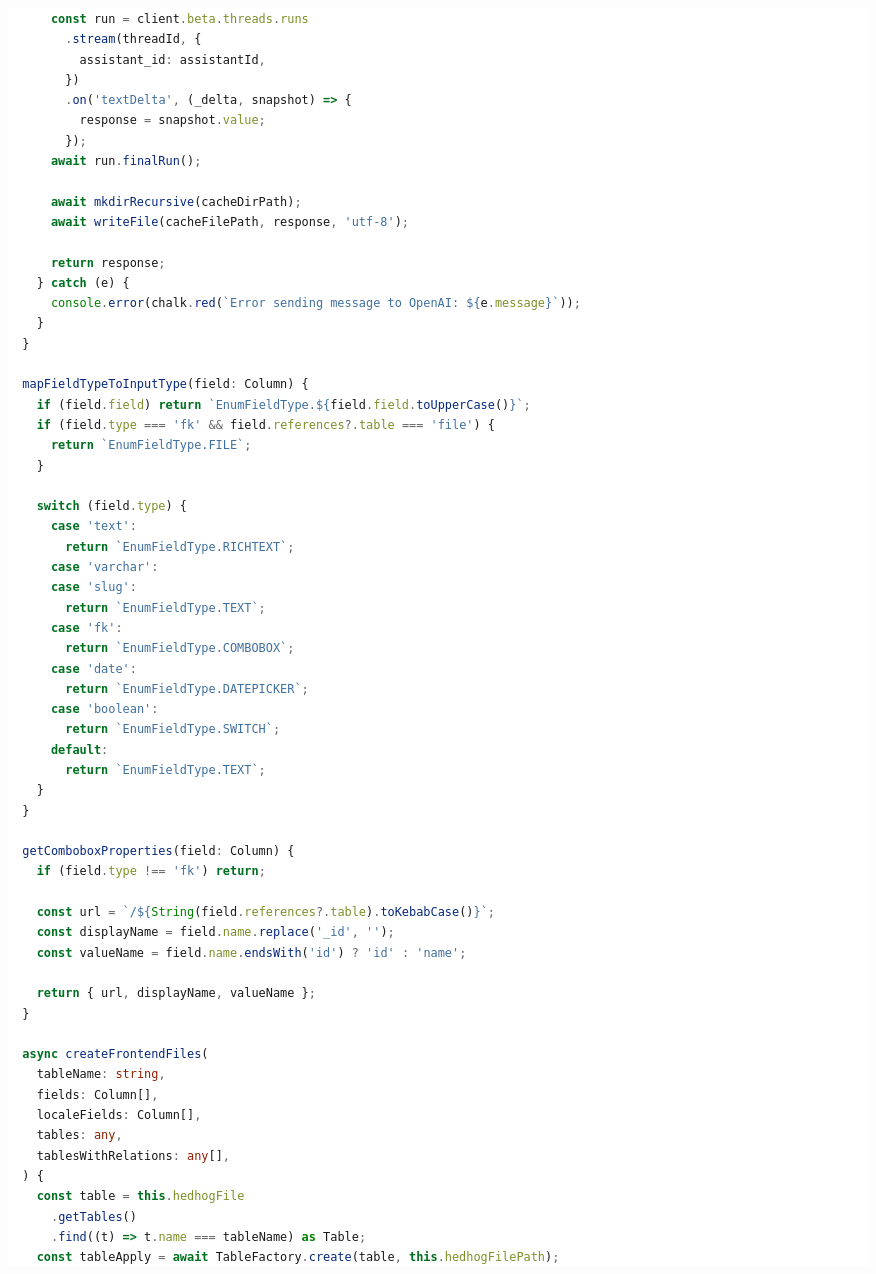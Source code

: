 ```ts
      const run = client.beta.threads.runs
        .stream(threadId, {
          assistant_id: assistantId,
        })
        .on('textDelta', (_delta, snapshot) => {
          response = snapshot.value;
        });
      await run.finalRun();

      await mkdirRecursive(cacheDirPath);
      await writeFile(cacheFilePath, response, 'utf-8');

      return response;
    } catch (e) {
      console.error(chalk.red(`Error sending message to OpenAI: ${e.message}`));
    }
  }

  mapFieldTypeToInputType(field: Column) {
    if (field.field) return `EnumFieldType.${field.field.toUpperCase()}`;
    if (field.type === 'fk' && field.references?.table === 'file') {
      return `EnumFieldType.FILE`;
    }

    switch (field.type) {
      case 'text':
        return `EnumFieldType.RICHTEXT`;
      case 'varchar':
      case 'slug':
        return `EnumFieldType.TEXT`;
      case 'fk':
        return `EnumFieldType.COMBOBOX`;
      case 'date':
        return `EnumFieldType.DATEPICKER`;
      case 'boolean':
        return `EnumFieldType.SWITCH`;
      default:
        return `EnumFieldType.TEXT`;
    }
  }

  getComboboxProperties(field: Column) {
    if (field.type !== 'fk') return;

    const url = `/${String(field.references?.table).toKebabCase()}`;
    const displayName = field.name.replace('_id', '');
    const valueName = field.name.endsWith('id') ? 'id' : 'name';

    return { url, displayName, valueName };
  }

  async createFrontendFiles(
    tableName: string,
    fields: Column[],
    localeFields: Column[],
    tables: any,
    tablesWithRelations: any[],
  ) {
    const table = this.hedhogFile
      .getTables()
      .find((t) => t.name === tableName) as Table;
    const tableApply = await TableFactory.create(table, this.hedhogFilePath);

```